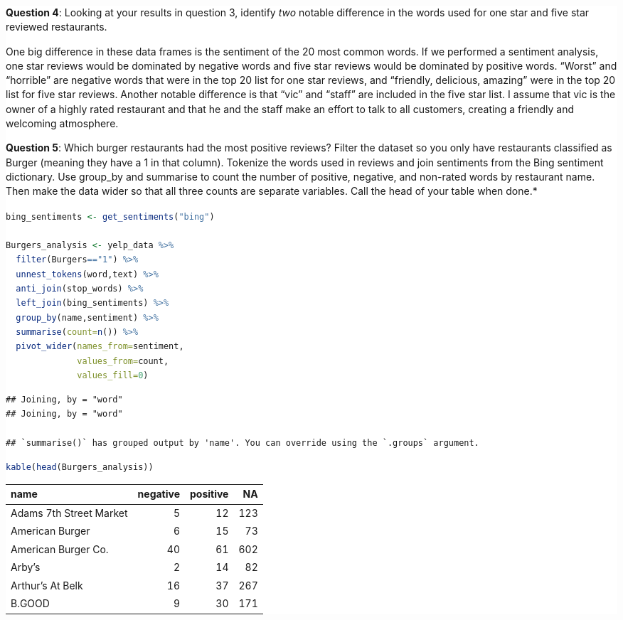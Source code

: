 **Question 4**: Looking at your results in question 3, identify *two*
notable difference in the words used for one star and five star reviewed
restaurants.

One big difference in these data frames is the sentiment of the 20 most
common words. If we performed a sentiment analysis, one star reviews
would be dominated by negative words and five star reviews would be
dominated by positive words. “Worst” and “horrible” are negative words
that were in the top 20 list for one star reviews, and “friendly,
delicious, amazing” were in the top 20 list for five star reviews.
Another notable difference is that “vic” and “staff” are included in the
five star list. I assume that vic is the owner of a highly rated
restaurant and that he and the staff make an effort to talk to all
customers, creating a friendly and welcoming atmosphere.

**Question 5**: Which burger restaurants had the most positive reviews?
Filter the dataset so you only have restaurants classified as Burger
(meaning they have a 1 in that column). Tokenize the words used in
reviews and join sentiments from the Bing sentiment dictionary. Use
group\_by and summarise to count the number of positive, negative, and
non-rated words by restaurant name. Then make the data wider so that all
three counts are separate variables. Call the head of your table when
done.\*

``` r
bing_sentiments <- get_sentiments("bing")

Burgers_analysis <- yelp_data %>%
  filter(Burgers=="1") %>%
  unnest_tokens(word,text) %>%
  anti_join(stop_words) %>%
  left_join(bing_sentiments) %>%
  group_by(name,sentiment) %>%
  summarise(count=n()) %>%
  pivot_wider(names_from=sentiment,
              values_from=count,
              values_fill=0)
```

    ## Joining, by = "word"
    ## Joining, by = "word"

    ## `summarise()` has grouped output by 'name'. You can override using the `.groups` argument.

``` r
kable(head(Burgers_analysis))
```

| name                    | negative | positive |  NA |
|:------------------------|---------:|---------:|----:|
| Adams 7th Street Market |        5 |       12 | 123 |
| American Burger         |        6 |       15 |  73 |
| American Burger Co.     |       40 |       61 | 602 |
| Arby’s                  |        2 |       14 |  82 |
| Arthur’s At Belk        |       16 |       37 | 267 |
| B.GOOD                  |        9 |       30 | 171 |
